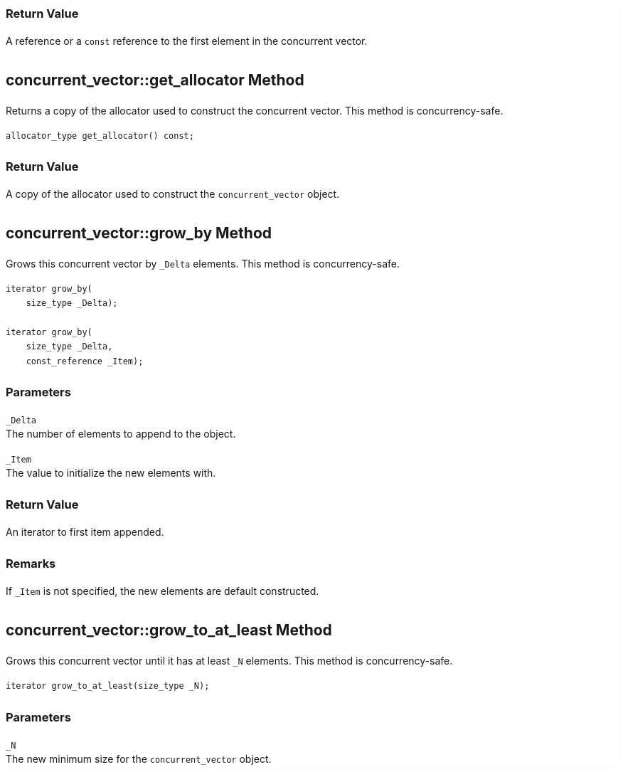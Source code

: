 ### Return Value  
 A reference or a `const` reference to the first element in the concurrent vector.  
  
##  <a name="concurrent_vector__get_allocator_method"></a>  concurrent_vector::get_allocator Method  
 Returns a copy of the allocator used to construct the concurrent vector. This method is concurrency-safe.  
  
```
allocator_type get_allocator() const;
```  
  
### Return Value  
 A copy of the allocator used to construct the `concurrent_vector` object.  
  
##  <a name="concurrent_vector__grow_by_method"></a>  concurrent_vector::grow_by Method  
 Grows this concurrent vector by `_Delta` elements. This method is concurrency-safe.  
  
```
iterator grow_by(
    size_type _Delta);

iterator grow_by(
    size_type _Delta,
    const_reference _Item);
```  
  
### Parameters  
 `_Delta`  
 The number of elements to append to the object.  
  
 `_Item`  
 The value to initialize the new elements with.  
  
### Return Value  
 An iterator to first item appended.  
  
### Remarks  
 If `_Item` is not specified, the new elements are default constructed.  
  
##  <a name="concurrent_vector__grow_to_at_least_method"></a>  concurrent_vector::grow_to_at_least Method  
 Grows this concurrent vector until it has at least `_N` elements. This method is concurrency-safe.  
  
```
iterator grow_to_at_least(size_type _N);
```  
  
### Parameters  
 `_N`  
 The new minimum size for the `concurrent_vector` object.  
  